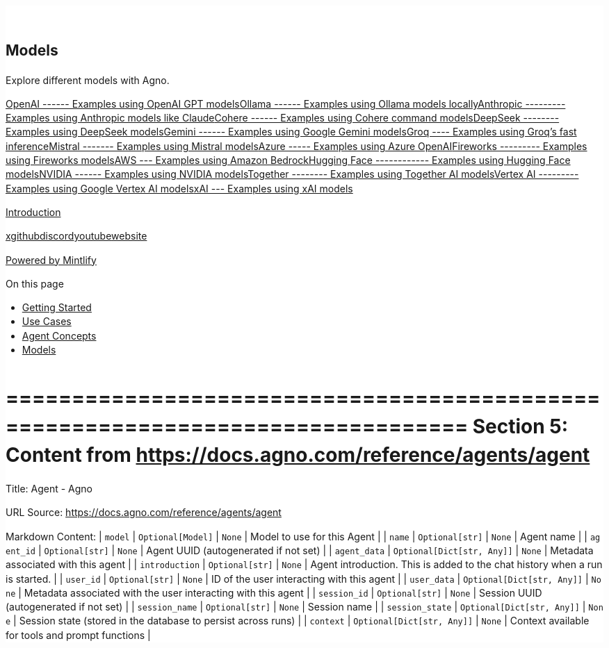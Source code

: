 [​](https://docs.agno.com/examples/introduction#models)

Models
-----------------------------------------------------------------

Explore different models with Agno.

[OpenAI ------ Examples using OpenAI GPT models](https://docs.agno.com/examples/models/openai)[Ollama ------ Examples using Ollama models locally](https://docs.agno.com/examples/models/ollama)[Anthropic --------- Examples using Anthropic models like Claude](https://docs.agno.com/examples/models/anthropic)[Cohere ------ Examples using Cohere command models](https://docs.agno.com/examples/models/cohere)[DeepSeek -------- Examples using DeepSeek models](https://docs.agno.com/examples/models/deepseek)[Gemini ------ Examples using Google Gemini models](https://docs.agno.com/examples/models/gemini)[Groq ---- Examples using Groq’s fast inference](https://docs.agno.com/examples/models/groq)[Mistral ------- Examples using Mistral models](https://docs.agno.com/examples/models/mistral)[Azure ----- Examples using Azure OpenAI](https://docs.agno.com/examples/models/azure)[Fireworks --------- Examples using Fireworks models](https://docs.agno.com/examples/models/fireworks)[AWS --- Examples using Amazon Bedrock](https://docs.agno.com/examples/models/aws)[Hugging Face ------------ Examples using Hugging Face models](https://docs.agno.com/examples/models/huggingface)[NVIDIA ------ Examples using NVIDIA models](https://docs.agno.com/examples/models/nvidia)[Together -------- Examples using Together AI models](https://docs.agno.com/examples/models/together)[Vertex AI --------- Examples using Google Vertex AI models](https://docs.agno.com/examples/models/vertexai)[xAI --- Examples using xAI models](https://docs.agno.com/examples/models/xai)

[Introduction](https://docs.agno.com/examples/getting-started/introduction)

[x](https://x.com/AgnoAgi)[github](https://github.com/agno-agi/agno)[discord](https://agno.link/discord)[youtube](https://agno.link/youtube)[website](https://agno.com/)

[Powered by Mintlify](https://mintlify.com/preview-request?utm_campaign=poweredBy&utm_medium=docs&utm_source=docs.agno.com)

On this page

*   [Getting Started](https://docs.agno.com/examples/introduction#getting-started)
*   [Use Cases](https://docs.agno.com/examples/introduction#use-cases)
*   [Agent Concepts](https://docs.agno.com/examples/introduction#agent-concepts)
*   [Models](https://docs.agno.com/examples/introduction#models)



================================================================================
Section 5: Content from https://docs.agno.com/reference/agents/agent
================================================================================

Title: Agent - Agno

URL Source: https://docs.agno.com/reference/agents/agent

Markdown Content:
| `model` | `Optional[Model]` | `None` | Model to use for this Agent |
| `name` | `Optional[str]` | `None` | Agent name |
| `agent_id` | `Optional[str]` | `None` | Agent UUID (autogenerated if not set) |
| `agent_data` | `Optional[Dict[str, Any]]` | `None` | Metadata associated with this agent |
| `introduction` | `Optional[str]` | `None` | Agent introduction. This is added to the chat history when a run is started. |
| `user_id` | `Optional[str]` | `None` | ID of the user interacting with this agent |
| `user_data` | `Optional[Dict[str, Any]]` | `None` | Metadata associated with the user interacting with this agent |
| `session_id` | `Optional[str]` | `None` | Session UUID (autogenerated if not set) |
| `session_name` | `Optional[str]` | `None` | Session name |
| `session_state` | `Optional[Dict[str, Any]]` | `None` | Session state (stored in the database to persist across runs) |
| `context` | `Optional[Dict[str, Any]]` | `None` | Context available for tools and prompt functions |